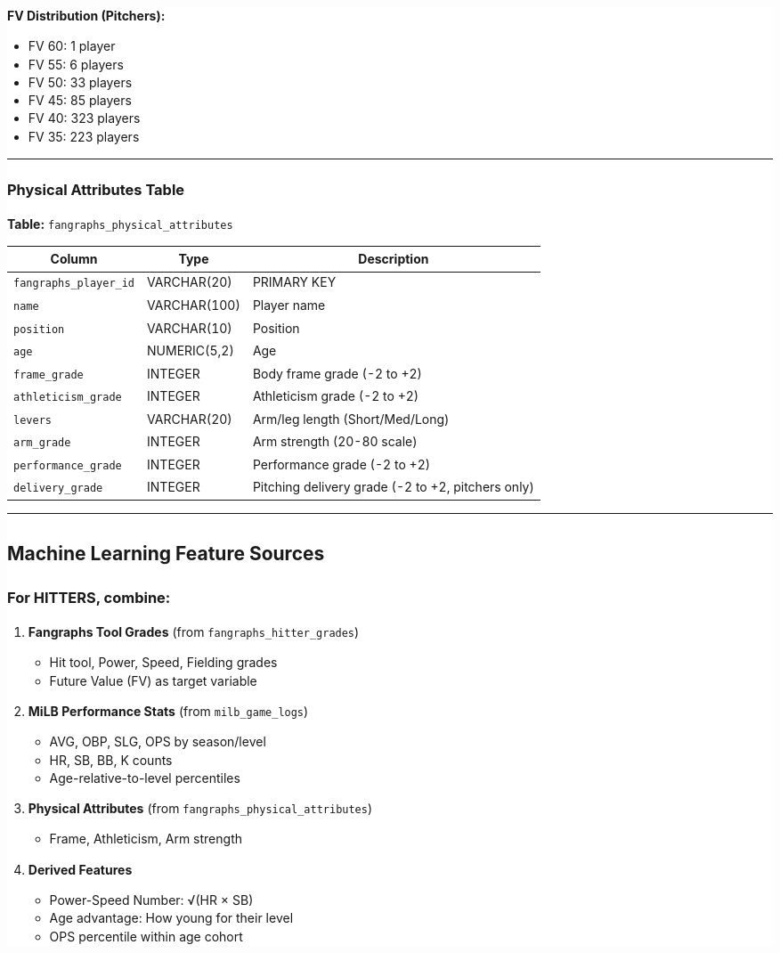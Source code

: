 **FV Distribution (Pitchers):**
- FV 60: 1 player
- FV 55: 6 players
- FV 50: 33 players
- FV 45: 85 players
- FV 40: 323 players
- FV 35: 223 players

---

### Physical Attributes Table

**Table:** `fangraphs_physical_attributes`

| Column | Type | Description |
|--------|------|-------------|
| `fangraphs_player_id` | VARCHAR(20) | PRIMARY KEY |
| `name` | VARCHAR(100) | Player name |
| `position` | VARCHAR(10) | Position |
| `age` | NUMERIC(5,2) | Age |
| `frame_grade` | INTEGER | Body frame grade (-2 to +2) |
| `athleticism_grade` | INTEGER | Athleticism grade (-2 to +2) |
| `levers` | VARCHAR(20) | Arm/leg length (Short/Med/Long) |
| `arm_grade` | INTEGER | Arm strength (20-80 scale) |
| `performance_grade` | INTEGER | Performance grade (-2 to +2) |
| `delivery_grade` | INTEGER | Pitching delivery grade (-2 to +2, pitchers only) |

---

## Machine Learning Feature Sources

### For HITTERS, combine:

1. **Fangraphs Tool Grades** (from `fangraphs_hitter_grades`)
   - Hit tool, Power, Speed, Fielding grades
   - Future Value (FV) as target variable

2. **MiLB Performance Stats** (from `milb_game_logs`)
   - AVG, OBP, SLG, OPS by season/level
   - HR, SB, BB, K counts
   - Age-relative-to-level percentiles

3. **Physical Attributes** (from `fangraphs_physical_attributes`)
   - Frame, Athleticism, Arm strength

4. **Derived Features**
   - Power-Speed Number: √(HR × SB)
   - Age advantage: How young for their level
   - OPS percentile within age cohort
